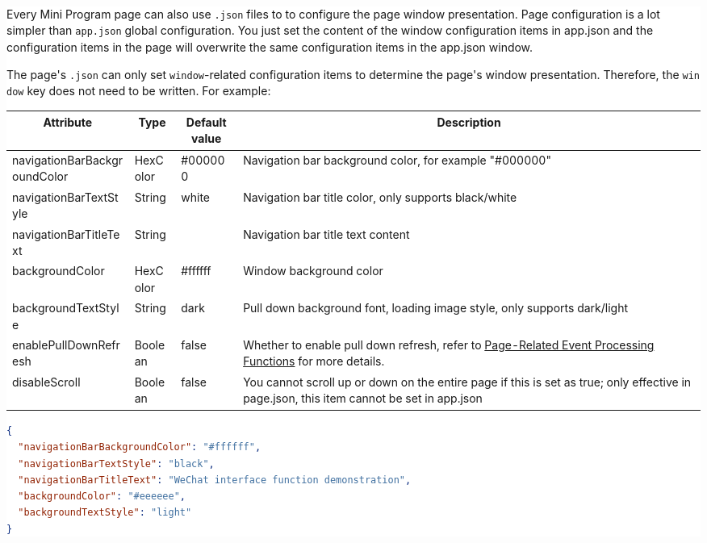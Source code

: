 Every Mini Program page can also use `.json` files to to configure the page window presentation. Page configuration is a lot simpler than `app.json` global configuration. You just set the content of the window configuration items in app.json and the configuration items in the page will overwrite the same configuration items in the app.json window.

The page's `.json` can only set `window`-related configuration items to determine the page's window presentation. Therefore, the `window` key does not need to be written. For example:

| Attribute                    | Type     | Default value | Description                                                  |
| ---------------------------- | -------- | ------------- | ------------------------------------------------------------ |
| navigationBarBackgroundColor | HexColor | #000000       | Navigation bar background color, for example "#000000"       |
| navigationBarTextStyle       | String   | white         | Navigation bar title color, only supports black/white        |
| navigationBarTitleText       | String   |               | Navigation bar title text content                            |
| backgroundColor              | HexColor | #ffffff       | Window background color                                      |
| backgroundTextStyle          | String   | dark          | Pull down background font, loading image style, only supports dark/light |
| enablePullDownRefresh        | Boolean  | false         | Whether to enable pull down refresh, refer to [Page-Related Event Processing Functions](https://open.wechat.com/cgi-bin/newreadtemplate?t=overseas_open/docs/mini-programs/development/framework/app-service/page#page-related-event-processing-functions) for more details. |
| disableScroll                | Boolean  | false         | You cannot scroll up or down on the entire page if this is set as true; only effective in page.json, this item cannot be set in app.json |

```json
{
  "navigationBarBackgroundColor": "#ffffff",
  "navigationBarTextStyle": "black",
  "navigationBarTitleText": "WeChat interface function demonstration",
  "backgroundColor": "#eeeeee",
  "backgroundTextStyle": "light"
}
```